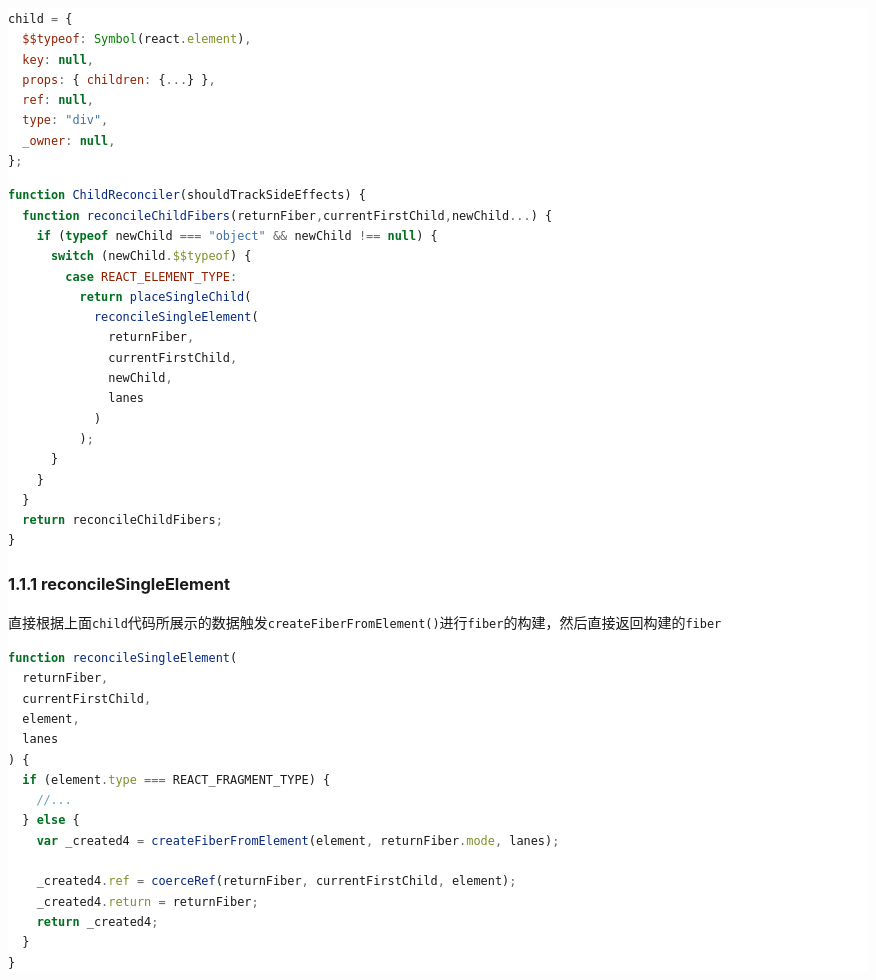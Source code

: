 ```javascript
child = {
  $$typeof: Symbol(react.element),
  key: null,
  props: { children: {...} },
  ref: null,
  type: "div",
  _owner: null,
};
```

```javascript
function ChildReconciler(shouldTrackSideEffects) {
  function reconcileChildFibers(returnFiber,currentFirstChild,newChild...) {
    if (typeof newChild === "object" && newChild !== null) {
      switch (newChild.$$typeof) {
        case REACT_ELEMENT_TYPE:
          return placeSingleChild(
            reconcileSingleElement(
              returnFiber,
              currentFirstChild,
              newChild,
              lanes
            )
          );
      }
    }
  }
  return reconcileChildFibers;
}
```

### 1.1.1 reconcileSingleElement
直接根据上面`child`代码所展示的数据触发`createFiberFromElement()`进行`fiber`的构建，然后直接返回构建的`fiber`

```javascript
function reconcileSingleElement(
  returnFiber,
  currentFirstChild,
  element,
  lanes
) {
  if (element.type === REACT_FRAGMENT_TYPE) {
    //...
  } else {
    var _created4 = createFiberFromElement(element, returnFiber.mode, lanes);

    _created4.ref = coerceRef(returnFiber, currentFirstChild, element);
    _created4.return = returnFiber;
    return _created4;
  }
}
```
